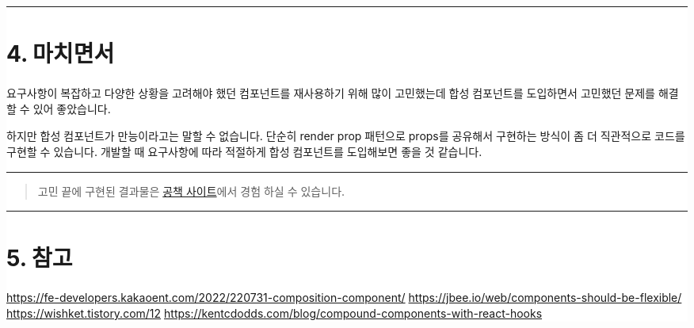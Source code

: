 


---

# 4. 마치면서
요구사항이 복잡하고 다양한 상황을 고려해야 했던 컴포넌트를 재사용하기 위해 많이 고민했는데 합성 컴포넌트를 도입하면서 고민했던 문제를 해결할 수 있어 좋았습니다.

하지만 합성 컴포넌트가 만능이라고는 말할 수 없습니다. 단순히 render prop 패턴으로 props를 공유해서 구현하는 방식이 좀 더 직관적으로 코드를 구현할 수 있습니다. 개발할 때 요구사항에 따라 적절하게 합성 컴포넌트를 도입해보면 좋을 것 같습니다.

---

> 고민 끝에 구현된 결과물은 [공책 사이트](https://gongcheck.day/)에서 경험 하실 수 있습니다.


---

# 5. 참고

https://fe-developers.kakaoent.com/2022/220731-composition-component/
https://jbee.io/web/components-should-be-flexible/
https://wishket.tistory.com/12
https://kentcdodds.com/blog/compound-components-with-react-hooks
